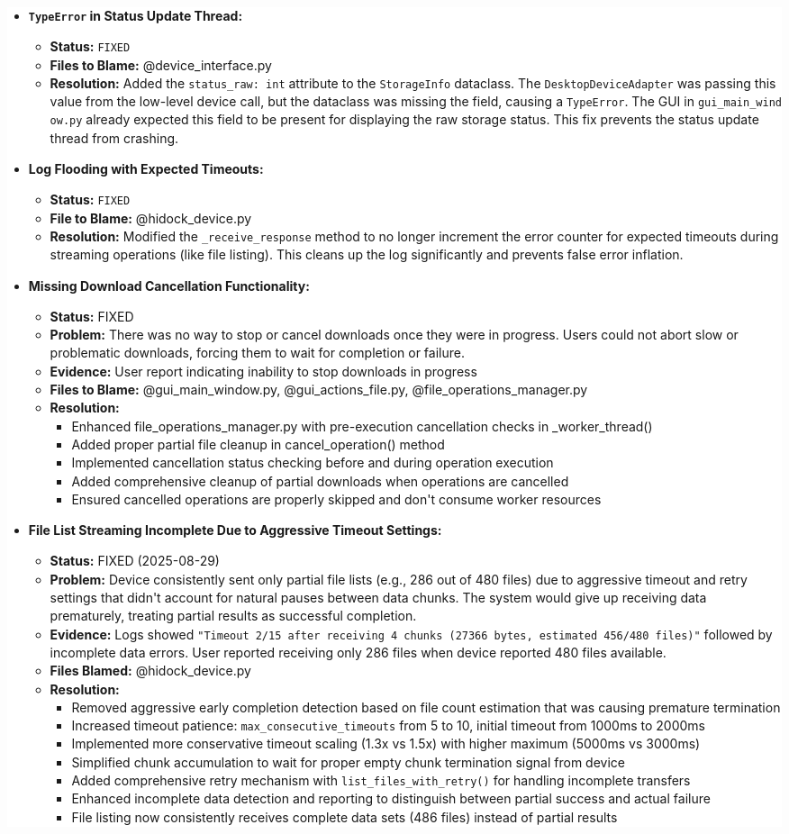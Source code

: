 - **`TypeError` in Status Update Thread:**

  - **Status:** `FIXED`
  - **Files to Blame:** @device_interface.py
  - **Resolution:** Added the `status_raw: int` attribute to the `StorageInfo` dataclass. The `DesktopDeviceAdapter` was passing this value from the low-level device call, but the dataclass was missing the field, causing a `TypeError`. The GUI in `gui_main_window.py` already expected this field to be present for displaying the raw storage status. This fix prevents the status update thread from crashing.

- **Log Flooding with Expected Timeouts:**

  - **Status:** `FIXED`
  - **File to Blame:** @hidock_device.py
  - **Resolution:** Modified the `_receive_response` method to no longer increment the error counter for expected timeouts during streaming operations (like file listing). This cleans up the log significantly and prevents false error inflation.

- **Missing Download Cancellation Functionality:**

  - **Status:** FIXED
  - **Problem:** There was no way to stop or cancel downloads once they were in progress. Users could not abort slow or problematic downloads, forcing them to wait for completion or failure.
  - **Evidence:** User report indicating inability to stop downloads in progress
  - **Files to Blame:** @gui_main_window.py, @gui_actions_file.py, @file_operations_manager.py
  - **Resolution:**
    - Enhanced file_operations_manager.py with pre-execution cancellation checks in \_worker_thread()
    - Added proper partial file cleanup in cancel_operation() method
    - Implemented cancellation status checking before and during operation execution
    - Added comprehensive cleanup of partial downloads when operations are cancelled
    - Ensured cancelled operations are properly skipped and don't consume worker resources

- **File List Streaming Incomplete Due to Aggressive Timeout Settings:**

  - **Status:** FIXED (2025-08-29)
  - **Problem:** Device consistently sent only partial file lists (e.g., 286 out of 480 files) due to aggressive timeout and retry settings that didn't account for natural pauses between data chunks. The system would give up receiving data prematurely, treating partial results as successful completion.
  - **Evidence:** Logs showed `"Timeout 2/15 after receiving 4 chunks (27366 bytes, estimated 456/480 files)"` followed by incomplete data errors. User reported receiving only 286 files when device reported 480 files available.
  - **Files Blamed:** @hidock_device.py
  - **Resolution:**
    - Removed aggressive early completion detection based on file count estimation that was causing premature termination
    - Increased timeout patience: `max_consecutive_timeouts` from 5 to 10, initial timeout from 1000ms to 2000ms 
    - Implemented more conservative timeout scaling (1.3x vs 1.5x) with higher maximum (5000ms vs 3000ms)
    - Simplified chunk accumulation to wait for proper empty chunk termination signal from device
    - Added comprehensive retry mechanism with `list_files_with_retry()` for handling incomplete transfers
    - Enhanced incomplete data detection and reporting to distinguish between partial success and actual failure
    - File listing now consistently receives complete data sets (486 files) instead of partial results
